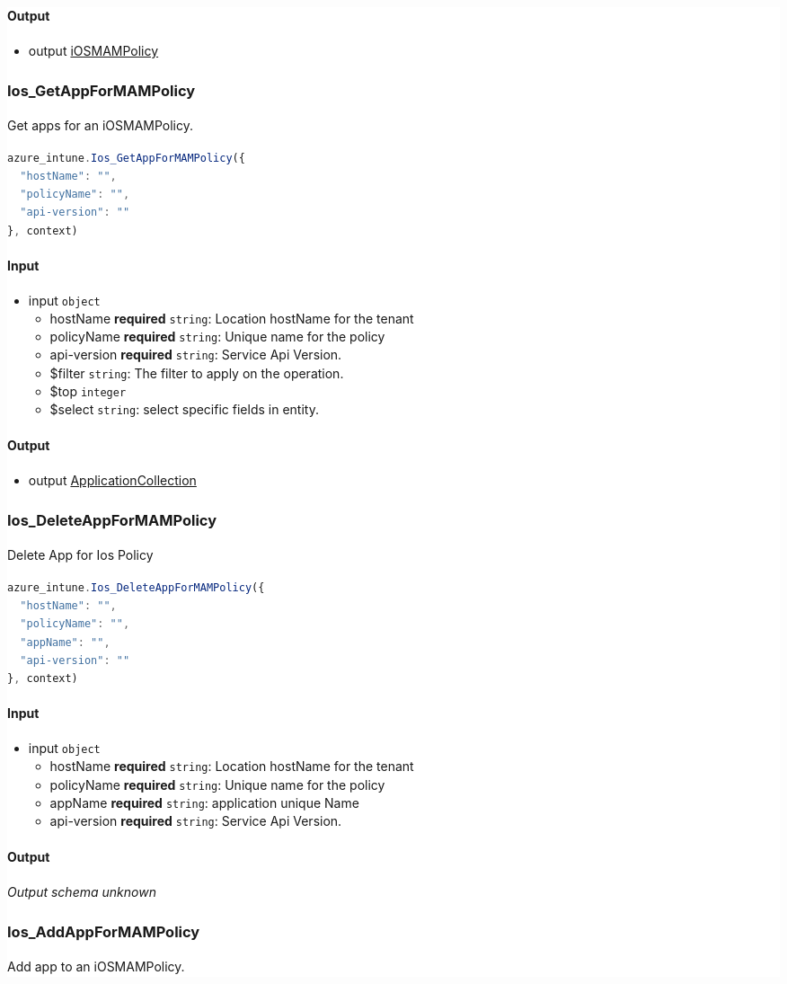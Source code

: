 #### Output
* output [iOSMAMPolicy](#iosmampolicy)

### Ios_GetAppForMAMPolicy
Get apps for an iOSMAMPolicy.


```js
azure_intune.Ios_GetAppForMAMPolicy({
  "hostName": "",
  "policyName": "",
  "api-version": ""
}, context)
```

#### Input
* input `object`
  * hostName **required** `string`: Location hostName for the tenant
  * policyName **required** `string`: Unique name for the policy
  * api-version **required** `string`: Service Api Version.
  * $filter `string`: The filter to apply on the operation.
  * $top `integer`
  * $select `string`: select specific fields in entity.

#### Output
* output [ApplicationCollection](#applicationcollection)

### Ios_DeleteAppForMAMPolicy
Delete App for Ios Policy


```js
azure_intune.Ios_DeleteAppForMAMPolicy({
  "hostName": "",
  "policyName": "",
  "appName": "",
  "api-version": ""
}, context)
```

#### Input
* input `object`
  * hostName **required** `string`: Location hostName for the tenant
  * policyName **required** `string`: Unique name for the policy
  * appName **required** `string`: application unique Name
  * api-version **required** `string`: Service Api Version.

#### Output
*Output schema unknown*

### Ios_AddAppForMAMPolicy
Add app to an iOSMAMPolicy.
